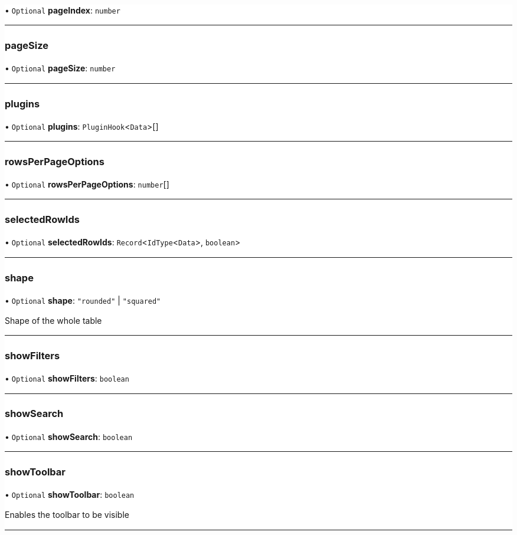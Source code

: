 • `Optional` **pageIndex**: `number`

___

### pageSize

• `Optional` **pageSize**: `number`

___

### plugins

• `Optional` **plugins**: `PluginHook`<`Data`\>[]

___

### rowsPerPageOptions

• `Optional` **rowsPerPageOptions**: `number`[]

___

### selectedRowIds

• `Optional` **selectedRowIds**: `Record`<`IdType`<`Data`\>, `boolean`\>

___

### shape

• `Optional` **shape**: ``"rounded"`` \| ``"squared"``

Shape of the whole table

___

### showFilters

• `Optional` **showFilters**: `boolean`

___

### showSearch

• `Optional` **showSearch**: `boolean`

___

### showToolbar

• `Optional` **showToolbar**: `boolean`

Enables the toolbar to be visible

___
